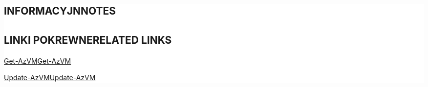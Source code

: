 ## <span data-ttu-id="08798-152">INFORMACYJN</span><span class="sxs-lookup"><span data-stu-id="08798-152">NOTES</span></span>

## <span data-ttu-id="08798-153">LINKI POKREWNE</span><span class="sxs-lookup"><span data-stu-id="08798-153">RELATED LINKS</span></span>

[<span data-ttu-id="08798-154">Get-AzVM</span><span class="sxs-lookup"><span data-stu-id="08798-154">Get-AzVM</span></span>](./Get-AzVM.md)

[<span data-ttu-id="08798-155">Update-AzVM</span><span class="sxs-lookup"><span data-stu-id="08798-155">Update-AzVM</span></span>](./Update-AzVM.md)


